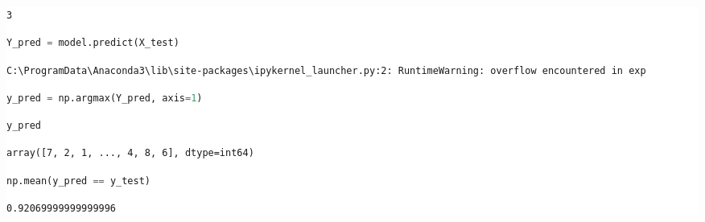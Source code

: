 


    3




```python
Y_pred = model.predict(X_test)
```

    C:\ProgramData\Anaconda3\lib\site-packages\ipykernel_launcher.py:2: RuntimeWarning: overflow encountered in exp
      
    


```python
y_pred = np.argmax(Y_pred, axis=1)
```


```python
y_pred
```




    array([7, 2, 1, ..., 4, 8, 6], dtype=int64)




```python
np.mean(y_pred == y_test)
```




    0.92069999999999996


